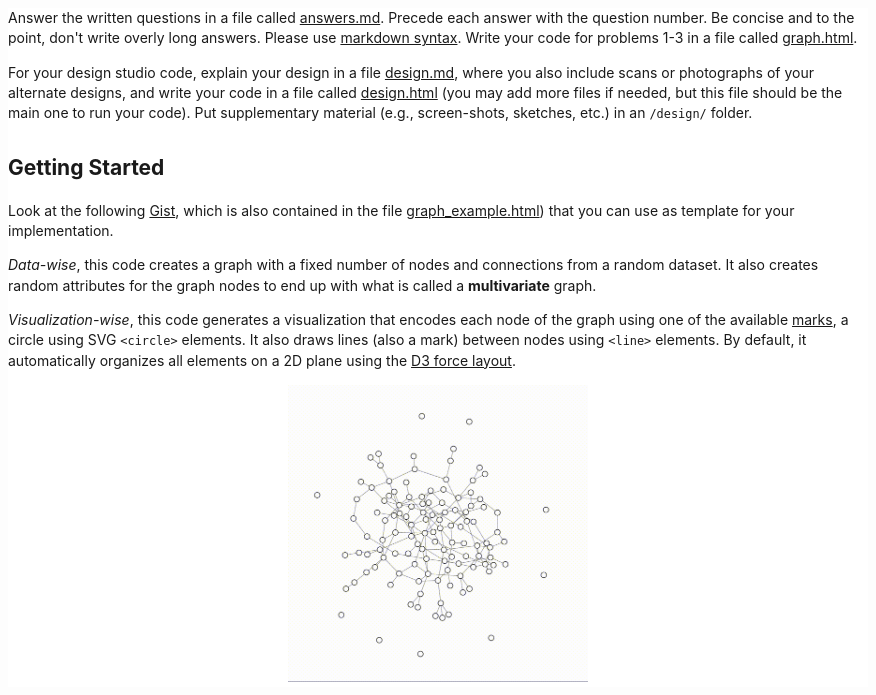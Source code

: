 Answer the written questions in a file called [answers.md](answers.md). Precede each answer with the question number. Be concise and to the point, don't write overly long answers. Please use [markdown syntax](https://help.github.com/articles/markdown-basics/). Write your code for problems 1-3 in a file called [graph.html](graph.html).

For your design studio code, explain your design in a file [design.md](design.md), where you also include scans or photographs of your alternate designs, and write your code in a file called [design.html](design.html) (you may add more files if needed, but this file should be the main one to run your code). Put supplementary material (e.g., screen-shots, sketches, etc.) in an `/design/` folder.

## Getting Started

Look at the following [Gist](http://bl.ocks.org/romsson/48b0c815dfb79ede391c), which is also contained in the file [graph_example.html](graph_example.html)) that you can use as template for your implementation.

*Data-wise*, this code creates a graph with a fixed number of nodes and connections from a random dataset. It also creates random attributes for the graph nodes to end up with what is called a **multivariate** graph.

*Visualization-wise*, this code generates a visualization that encodes each node of the graph using one of the available [marks](https://en.wikipedia.org/wiki/Scalable_Vector_Graphics), a circle using SVG `<circle>` elements. It also draws lines (also a mark) between nodes using `<line>` elements. By default, it automatically organizes all elements on a 2D plane using the [D3 force layout](https://github.com/mbostock/d3/wiki/Force-Layout).

<p align="center">
  <img src="img/force_layout.gif" width="300"/>
</p>
